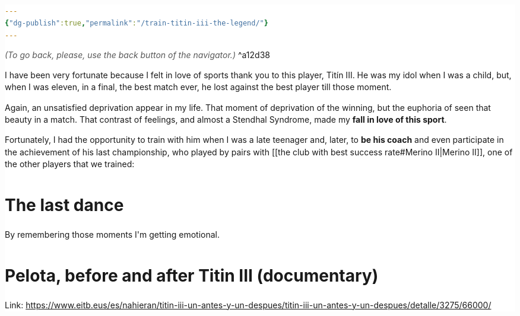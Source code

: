 ```yaml
---
{"dg-publish":true,"permalink":"/train-titin-iii-the-legend/"}
---
```




<div class="transclusion internal-embed is-loaded"><div class="markdown-embed">




<font color="#595959">*(To go back, please, use the back button of the navigator.)*</font> 
^a12d38



</div></div>


I have been very fortunate because I felt in love of sports thank you to this player, Titín III. He was my idol when I was a child, but, when I was eleven, in a final, the best match ever, he lost against the best player till those moment.

Again, an unsatisfied deprivation appear in my life. That moment of deprivation of the winning, but the euphoria of seen that beauty in a match. That contrast of feelings, and almost a Stendhal Syndrome, made my **fall in love of this sport**.

<iframe title="Retegi II-Titin III. Lauterdiko finala 1997. Final del cuatro y medio 1997" src="https://www.youtube.com/embed/xvS2O6cU1KA?feature=oembed" height="150" width="200" allowfullscreen="" allow="fullscreen" style="aspect-ratio: 1.33333 / 1; width: 100%; height: 100%;"></iframe>

Fortunately, I had the opportunity to train with him when I was a late teenager and, later, to **be his coach** and even participate in the achievement of his last championship, who played by pairs with [[the club with best success rate#Merino II\|Merino II]], one of the other players that we trained:

# The last dance

<iframe title="Pelotaris Titin III - Merino II vs Xala - Laskurain en final Parejas 2012" src="https://www.youtube.com/embed/B60GTOrUFro?feature=oembed" height="113" width="200" allowfullscreen="" allow="fullscreen" style="aspect-ratio: 1.76991 / 1; width: 100%; height: 100%;"></iframe>

By remembering those moments I'm getting emotional.

# Pelota, before and after Titin III (documentary)

<iframe src="https://www.eitb.eus/es/nahieran/titin-iii-un-antes-y-un-despues/titin-iii-un-antes-y-un-despues/detalle/3275/66000/" allow="fullscreen" allowfullscreen="" style="height:100%;width:100%; aspect-ratio: 16 / 9; "></iframe>

Link: https://www.eitb.eus/es/nahieran/titin-iii-un-antes-y-un-despues/titin-iii-un-antes-y-un-despues/detalle/3275/66000/


<div class="transclusion internal-embed is-loaded"><div class="markdown-embed">

